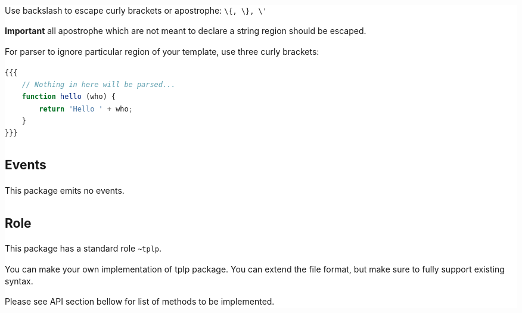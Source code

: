 Use backslash to escape curly brackets or apostrophe: `\{, \}, \'`

**Important** all apostrophe which are not meant to declare a string
region should be escaped.

For parser to ignore particular region of your template, use three curly brackets:

```javascript
{{{
    // Nothing in here will be parsed...
    function hello (who) {
        return 'Hello ' + who;
    }
}}}
```

## Events

This package emits no events.

## Role

This package has a standard role `~tplp`.

You can make your own implementation of tplp package. You can extend the file
format, but make sure to fully support existing syntax.

Please see API section bellow for list of methods to be implemented.

